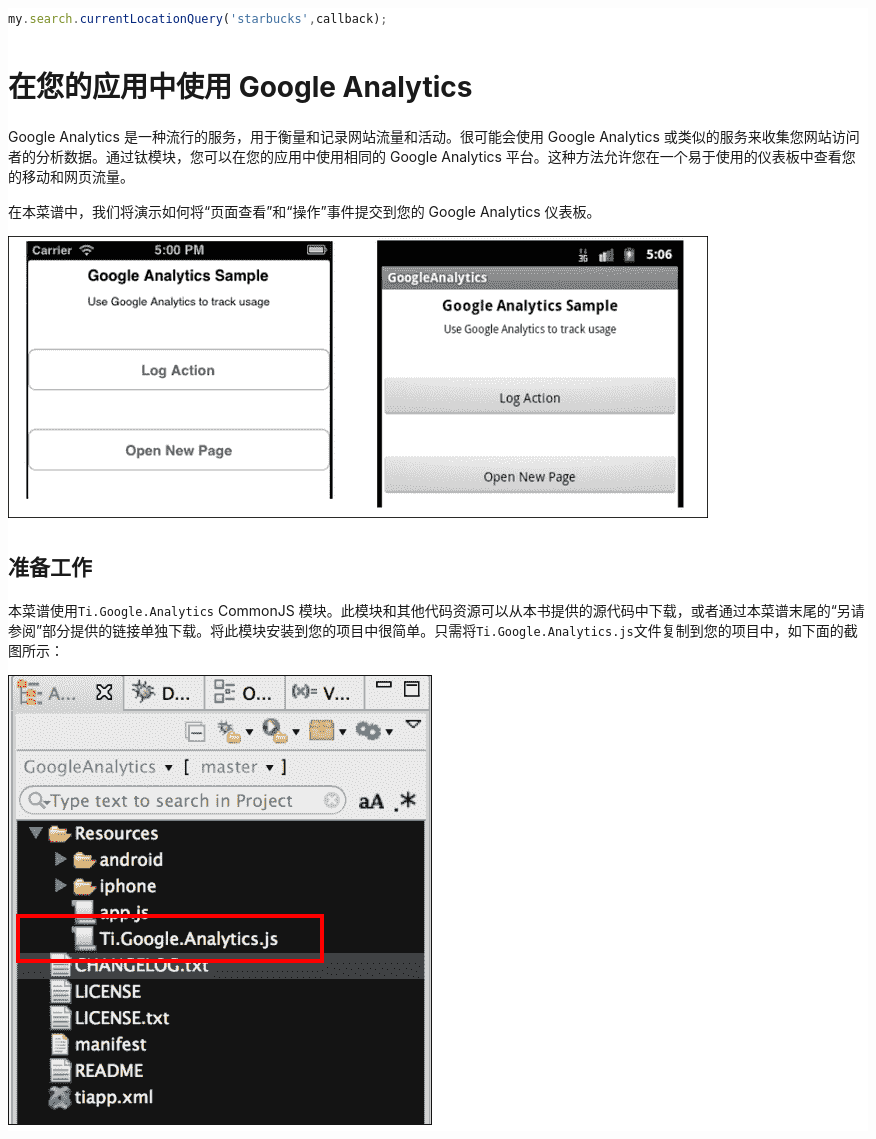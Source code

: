 ```js
my.search.currentLocationQuery('starbucks',callback);
```

# 在您的应用中使用 Google Analytics

Google Analytics 是一种流行的服务，用于衡量和记录网站流量和活动。很可能会使用 Google Analytics 或类似的服务来收集您网站访问者的分析数据。通过钛模块，您可以在您的应用中使用相同的 Google Analytics 平台。这种方法允许您在一个易于使用的仪表板中查看您的移动和网页流量。

在本菜谱中，我们将演示如何将“页面查看”和“操作”事件提交到您的 Google Analytics 仪表板。

![在您的应用中使用 Google Analytics](img/5343OT_04_05.jpg)

## 准备工作

本菜谱使用`Ti.Google.Analytics` CommonJS 模块。此模块和其他代码资源可以从本书提供的源代码中下载，或者通过本菜谱末尾的“另请参阅”部分提供的链接单独下载。将此模块安装到您的项目中很简单。只需将`Ti.Google.Analytics.js`文件复制到您的项目中，如下面的截图所示：

![准备工作](img/5343OT_04_06.jpg)
